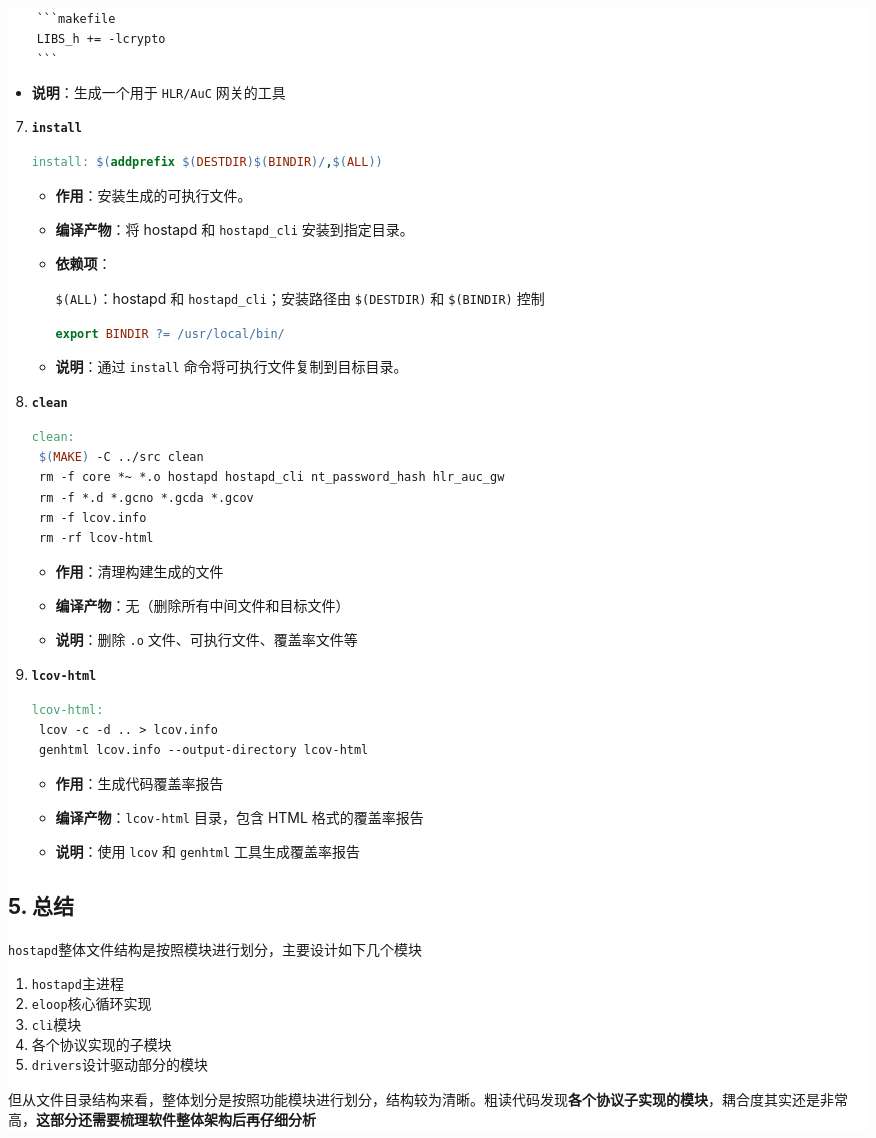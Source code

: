         ```makefile
        LIBS_h += -lcrypto
        ```

   - **说明**：生成一个用于 `HLR/AuC` 网关的工具


7. **`install`**

   ```makefile
   install: $(addprefix $(DESTDIR)$(BINDIR)/,$(ALL))
   ```

   - **作用**：安装生成的可执行文件。

   - **编译产物**：将 hostapd 和 `hostapd_cli` 安装到指定目录。

   - **依赖项**：
     
     `$(ALL)`：hostapd 和 `hostapd_cli`；安装路径由 `$(DESTDIR)` 和 `$(BINDIR)` 控制
     
     ```makefile
     export BINDIR ?= /usr/local/bin/
     ```

   - **说明**：通过 `install` 命令将可执行文件复制到目标目录。


8. **`clean`**

   ```makefile
   clean:
   	$(MAKE) -C ../src clean
   	rm -f core *~ *.o hostapd hostapd_cli nt_password_hash hlr_auc_gw
   	rm -f *.d *.gcno *.gcda *.gcov
   	rm -f lcov.info
   	rm -rf lcov-html
   ```

   - **作用**：清理构建生成的文件

   - **编译产物**：无（删除所有中间文件和目标文件）

   - **说明**：删除 `.o` 文件、可执行文件、覆盖率文件等


9. **`lcov-html`**

   ```makefile
   lcov-html:
   	lcov -c -d .. > lcov.info
   	genhtml lcov.info --output-directory lcov-html
   ```

   - **作用**：生成代码覆盖率报告

   - **编译产物**：`lcov-html` 目录，包含 HTML 格式的覆盖率报告

   - **说明**：使用 `lcov` 和 `genhtml` 工具生成覆盖率报告



## 5. 总结

`hostapd`整体文件结构是按照模块进行划分，主要设计如下几个模块

1. `hostapd`主进程
2. `eloop`核心循环实现
3. `cli`模块
4. 各个协议实现的子模块
5. `drivers`设计驱动部分的模块

但从文件目录结构来看，整体划分是按照功能模块进行划分，结构较为清晰。粗读代码发现**各个协议子实现的模块**，耦合度其实还是非常高，**这部分还需要梳理软件整体架构后再仔细分析**
